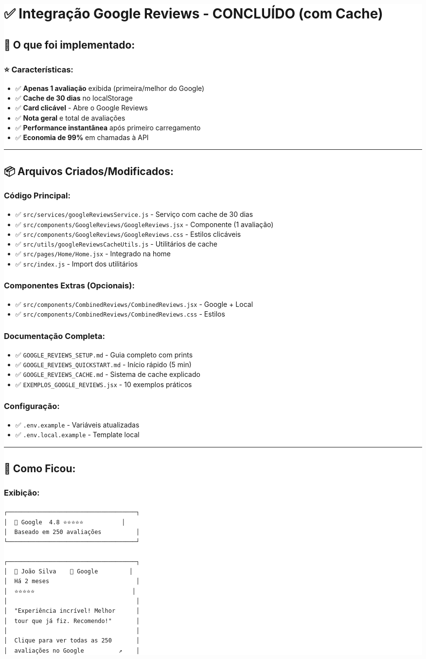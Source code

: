 # ✅ Integração Google Reviews - CONCLUÍDO (com Cache)

## 🎯 O que foi implementado:

### ⭐ Características:
- ✅ **Apenas 1 avaliação** exibida (primeira/melhor do Google)
- ✅ **Cache de 30 dias** no localStorage
- ✅ **Card clicável** - Abre o Google Reviews
- ✅ **Nota geral** e total de avaliações
- ✅ **Performance instantânea** após primeiro carregamento
- ✅ **Economia de 99%** em chamadas à API

---

## 📦 Arquivos Criados/Modificados:

### Código Principal:
- ✅ `src/services/googleReviewsService.js` - Serviço com cache de 30 dias
- ✅ `src/components/GoogleReviews/GoogleReviews.jsx` - Componente (1 avaliação)
- ✅ `src/components/GoogleReviews/GoogleReviews.css` - Estilos clicáveis
- ✅ `src/utils/googleReviewsCacheUtils.js` - Utilitários de cache
- ✅ `src/pages/Home/Home.jsx` - Integrado na home
- ✅ `src/index.js` - Import dos utilitários

### Componentes Extras (Opcionais):
- ✅ `src/components/CombinedReviews/CombinedReviews.jsx` - Google + Local
- ✅ `src/components/CombinedReviews/CombinedReviews.css` - Estilos

### Documentação Completa:
- ✅ `GOOGLE_REVIEWS_SETUP.md` - Guia completo com prints
- ✅ `GOOGLE_REVIEWS_QUICKSTART.md` - Início rápido (5 min)
- ✅ `GOOGLE_REVIEWS_CACHE.md` - Sistema de cache explicado
- ✅ `EXEMPLOS_GOOGLE_REVIEWS.jsx` - 10 exemplos práticos

### Configuração:
- ✅ `.env.example` - Variáveis atualizadas
- ✅ `.env.local.example` - Template local

---

## 🎨 Como Ficou:

### Exibição:
```
┌─────────────────────────────────────┐
│  🔵 Google  4.8 ⭐⭐⭐⭐⭐           │
│  Baseado em 250 avaliações          │
└─────────────────────────────────────┘

┌─────────────────────────────────────┐
│  👤 João Silva    🔵 Google         │
│  Há 2 meses                         │
│  ⭐⭐⭐⭐⭐                            │
│                                     │
│  "Experiência incrível! Melhor      │
│  tour que já fiz. Recomendo!"       │
│                                     │
│  Clique para ver todas as 250       │
│  avaliações no Google          ↗    │
```